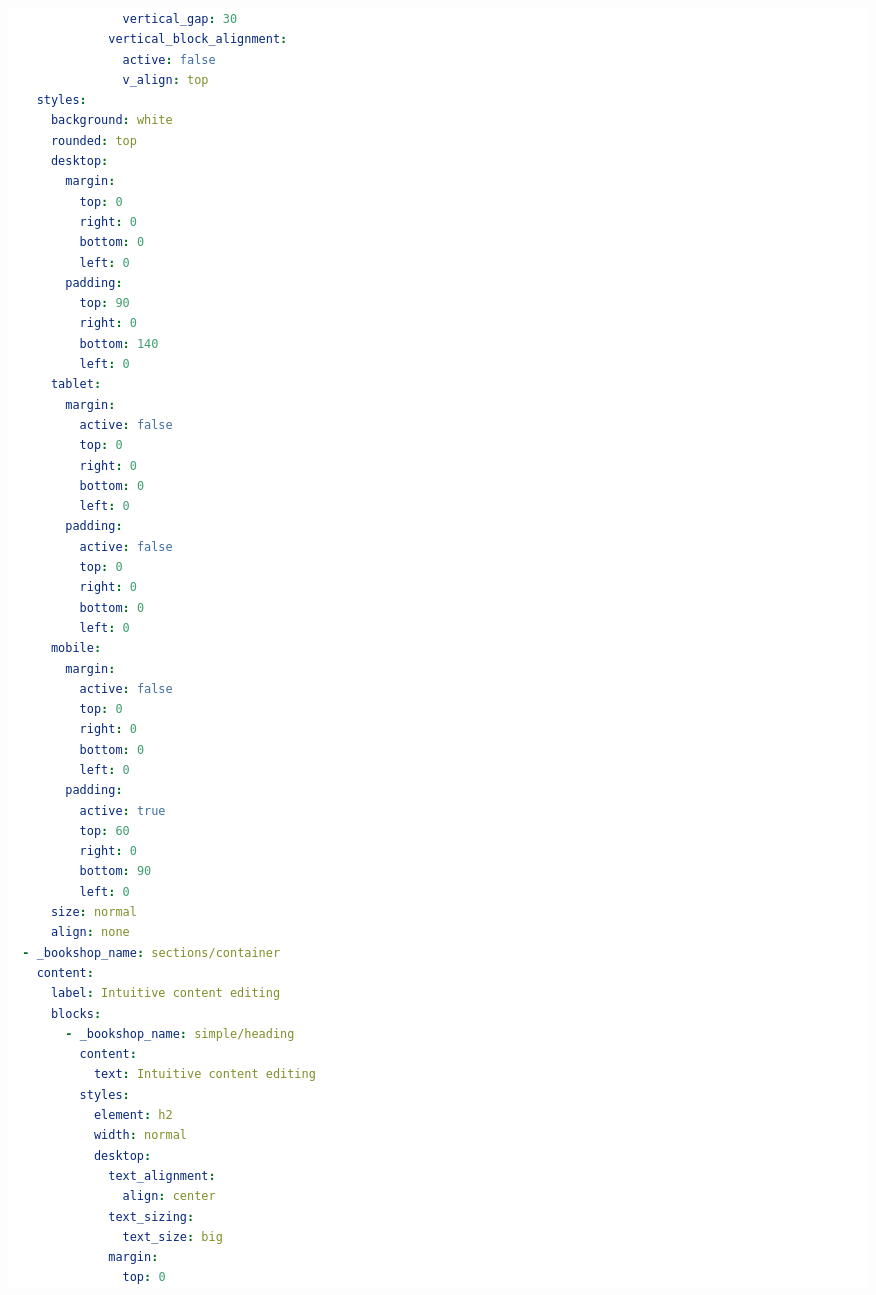 ```yaml
                vertical_gap: 30
              vertical_block_alignment:
                active: false
                v_align: top
    styles:
      background: white
      rounded: top
      desktop:
        margin:
          top: 0
          right: 0
          bottom: 0
          left: 0
        padding:
          top: 90
          right: 0
          bottom: 140
          left: 0
      tablet:
        margin:
          active: false
          top: 0
          right: 0
          bottom: 0
          left: 0
        padding:
          active: false
          top: 0
          right: 0
          bottom: 0
          left: 0
      mobile:
        margin:
          active: false
          top: 0
          right: 0
          bottom: 0
          left: 0
        padding:
          active: true
          top: 60
          right: 0
          bottom: 90
          left: 0
      size: normal
      align: none
  - _bookshop_name: sections/container
    content:
      label: Intuitive content editing
      blocks:
        - _bookshop_name: simple/heading
          content:
            text: Intuitive content editing
          styles:
            element: h2
            width: normal
            desktop:
              text_alignment:
                align: center
              text_sizing:
                text_size: big
              margin:
                top: 0
```